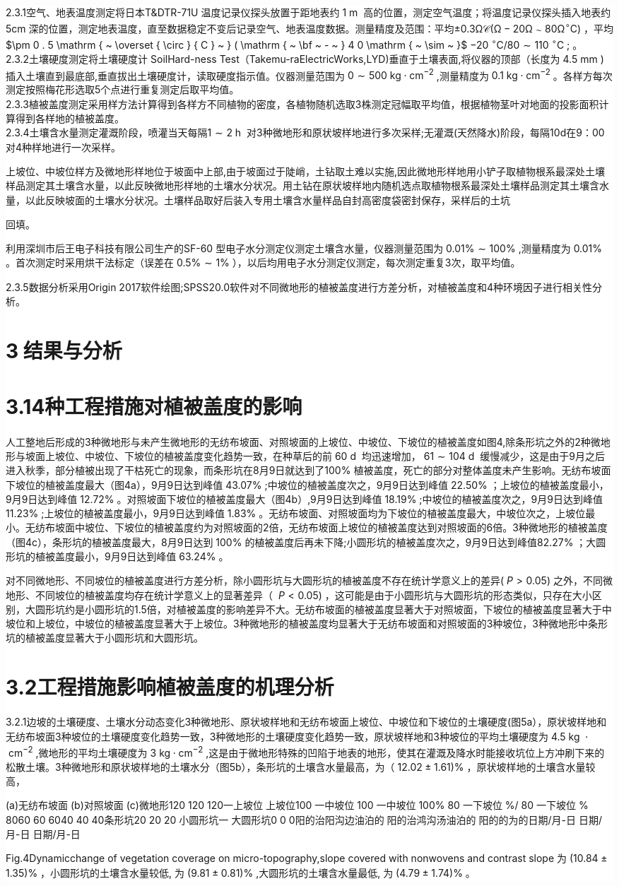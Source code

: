 2.3.1空气、地表温度测定将日本T&DTR-71U 温度记录仪探头放置于距地表约 $1 \mathrm { ~ m ~ }$ 高的位置，测定空气温度；将温度记录仪探头插入地表约5cm 深的位置，测定地表温度，直至数据稳定不变后记录空气、地表温度数据。测量精度及范围：平均$\pm 0 . 3 \mathrm { \Omega } \mathrm { { \mathcal { C } } } \left( \mathrm { { \Omega } } - 2 0 \mathrm { { \Omega } } \sim 8 0 \mathrm { { \Omega } } ^ { \circ } \mathrm { { C } } \right)$ ，平均 $\pm 0 . 5 \mathrm { ~ \overset { \circ } { C } ~ } ( \mathrm { ~ \bf ~ - ~ } 4 0 \mathrm { ~ \sim ~ }$ $- 2 0 \mathrm { { } ~ ^ { \circ } C } / 8 0 \sim 1 1 0 \mathrm { { } ~ ^ { \circ } C } \mathrm { { } ~ } ;$ 。  
2.3.2土壤硬度测定将土壤硬度计 SoilHard-ness Test（Takemu-raElectricWorks,LYD)垂直于土壤表面,将仪器的顶部（长度为 $4 . 5 \ \mathrm { m m }$ )插入土壤直到最底部,垂直拔出土壤硬度计，读取硬度指示值。仪器测量范围为 $0 \sim 5 0 0 ~ \mathrm { k g } \cdot \mathrm { c m } ^ { - 2 }$ ,测量精度为 $0 . 1 \ \mathrm { k g } \cdot \mathrm { c m } ^ { - 2 }$ 。各样方每次测定按照梅花形选取5个点进行重复测定后取平均值。  
2.3.3植被盖度测定采用样方法计算得到各样方不同植物的密度，各植物随机选取3株测定冠幅取平均值，根据植物茎叶对地面的投影面积计算得到各样地的植被盖度。  
2.3.4土壤含水量测定灌溉阶段，喷灌当天每隔$1 \sim 2 \mathrm { ~ h ~ }$ 对3种微地形和原状坡样地进行多次采样;无灌溉(天然降水)阶段，每隔10d在9：00对4种样地进行一次采样。

上坡位、中坡位样方及微地形样地位于坡面中上部,由于坡面过于陡峭，土钻取土难以实施,因此微地形样地用小铲子取植物根系最深处土壤样品测定其土壤含水量，以此反映微地形样地的土壤水分状况。用土钻在原状坡样地内随机选点取植物根系最深处土壤样品测定其土壤含水量，以此反映坡面的土壤水分状况。土壤样品取好后装入专用土壤含水量样品自封高密度袋密封保存，采样后的土坑

回填。

利用深圳市后王电子科技有限公司生产的SF-60 型电子水分测定仪测定土壤含水量，仪器测量范围为 $0 . 0 1 \% \sim 1 0 0 \%$ ,测量精度为 $0 . 0 1 \%$ 。首次测定时采用烘干法标定（误差在 $0 . 5 \% \sim 1 \%$ ），以后均用电子水分测定仪测定，每次测定重复3次，取平均值。

2.3.5数据分析采用Origin 2017软件绘图;SPSS20.0软件对不同微地形的植被盖度进行方差分析，对植被盖度和4种环境因子进行相关性分析。

# 3 结果与分析

# 3.14种工程措施对植被盖度的影响

人工整地后形成的3种微地形与未产生微地形的无纺布坡面、对照坡面的上坡位、中坡位、下坡位的植被盖度如图4,除条形坑之外的2种微地形与坡面上坡位、中坡位、下坡位的植被盖度变化趋势一致，在种草后的前 $6 0 \mathrm { ~ d ~ }$ 均迅速增加， $6 1 \sim 1 0 4 \mathrm { ~ d ~ }$ 缓慢减少，这是由于9月之后进入秋季，部分植被出现了干枯死亡的现象，而条形坑在8月9日就达到了$100 \%$ 植被盖度，死亡的部分对整体盖度未产生影响。无纺布坡面下坡位的植被盖度最大（图4a），9月9日达到峰值 $4 3 . 0 7 \%$ ;中坡位的植被盖度次之，9月9日达到峰值 $2 2 . 5 0 \%$ ；上坡位的植被盖度最小，9月9日达到峰值 $1 2 . 7 2 \%$ 。对照坡面下坡位的植被盖度最大（图4b）,9月9日达到峰值 $1 8 . 1 9 \%$ ;中坡位的植被盖度次之，9月9日达到峰值$1 1 . 2 3 \%$ ;上坡位的植被盖度最小，9月9日达到峰值 $1 . 8 3 \%$ 。无纺布坡面、对照坡面均为下坡位的植被盖度最大，中坡位次之，上坡位最小。无纺布坡面中坡位、下坡位的植被盖度约为对照坡面的2倍，无纺布坡面上坡位的植被盖度达到对照坡面的6倍。3种微地形的植被盖度（图4c），条形坑的植被盖度最大，8月9日达到 $100 \%$ 的植被盖度后再未下降;小圆形坑的植被盖度次之，9月9日达到峰值$8 2 . 2 7 \%$ ；大圆形坑的植被盖度最小，9月9日达到峰值 $6 3 . 2 4 \%$ 。

对不同微地形、不同坡位的植被盖度进行方差分析，除小圆形坑与大圆形坑的植被盖度不存在统计学意义上的差异( $P > 0 . 0 5 )$ 之外，不同微地形、不同坡位的植被盖度均存在统计学意义上的显著差异（ $\ P < 0 . 0 5 )$ ，这可能是由于小圆形坑与大圆形坑的形态类似，只存在大小区别，大圆形坑约是小圆形坑的1.5倍，对植被盖度的影响差异不大。无纺布坡面的植被盖度显著大于对照坡面，下坡位的植被盖度显著大于中坡位和上坡位，中坡位的植被盖度显著大于上坡位。3种微地形的植被盖度均显著大于无纺布坡面和对照坡面的3种坡位，3种微地形中条形坑的植被盖度显著大于小圆形坑和大圆形坑。

# 3.2工程措施影响植被盖度的机理分析

3.2.1边坡的土壤硬度、土壤水分动态变化3种微地形、原状坡样地和无纺布坡面上坡位、中坡位和下坡位的土壤硬度(图5a），原状坡样地和无纺布坡面3种坡位的土壤硬度变化趋势一致，3种微地形的土壤硬度变化趋势一致，原状坡样地和3种坡位的平均土壤硬度为 $4 . 5 \mathrm { ~ k g ~ } \cdot \mathrm { ~ c m } ^ { - 2 }$ ,微地形的平均土壤硬度为 $3 ~ \mathrm { k g } \cdot \mathrm { c m } ^ { - 2 }$ ,这是由于微地形特殊的凹陷于地表的地形，使其在灌溉及降水时能接收坑位上方冲刷下来的松散土壤。3种微地形和原状坡样地的土壤水分（图5b），条形坑的土壤含水量最高，为（ $1 2 . 0 2 \pm 1 . 6 1 ) \%$ ，原状坡样地的土壤含水量较高，

(a)无纺布坡面 (b)对照坡面 (c)微地形120 120 120一上坡位 上坡位100 一中坡位 100 一中坡位 100% 80 一下坡位 %/ 80 一下坡位 % 8060 60 6040 40 40条形坑20 20 20 小圆形坑一 大圆形坑0 0 0阳的治阳沟边油泊的 阳的治鸿沟汤油泊的 阳的的为的日期/月-日 日期/月-日 日期/月-日

Fig.4Dynamicchange of vegetation coverage on micro-topography,slope covered with nonwovens and contrast slope 为 $( 1 0 . 8 4 \pm 1 . 3 5 ) \%$ ，小圆形坑的土壤含水量较低, 为 $( 9 . 8 1 \pm 0 . 8 1 ) \%$ ,大圆形坑的土壤含水量最低, 为 $( 4 . 7 9 \pm 1 . 7 4 ) \%$ 。
